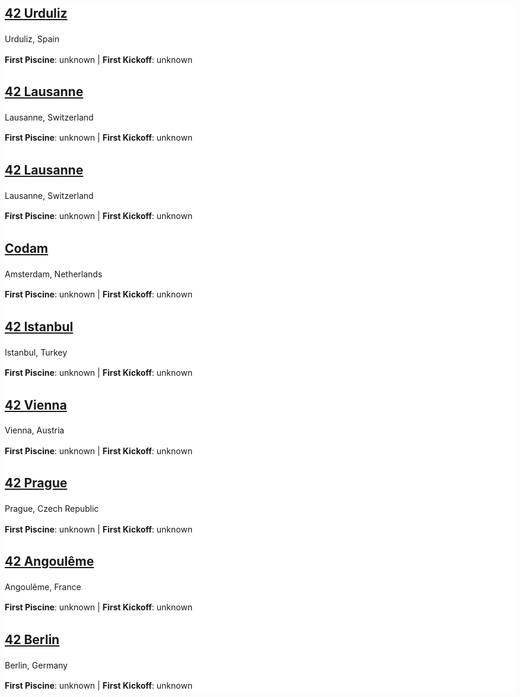 ## [42 Urduliz](https://)

Urduliz, Spain

**First Piscine**: unknown | **First Kickoff**: unknown

## [42 Lausanne](https://)

Lausanne, Switzerland

**First Piscine**: unknown | **First Kickoff**: unknown

## [42 Lausanne](https://)

Lausanne, Switzerland

**First Piscine**: unknown | **First Kickoff**: unknown

## [Codam](https://www.codam.nl)

Amsterdam, Netherlands

**First Piscine**: unknown | **First Kickoff**: unknown

## [42 Istanbul](https://)

Istanbul, Turkey

**First Piscine**: unknown | **First Kickoff**: unknown

## [42 Vienna](https://)

Vienna, Austria

**First Piscine**: unknown | **First Kickoff**: unknown

## [42 Prague](https://)

Prague, Czech Republic

**First Piscine**: unknown | **First Kickoff**: unknown

## [42 Angoulême](https://)

Angoulême, France

**First Piscine**: unknown | **First Kickoff**: unknown

## [42 Berlin](https://)

Berlin, Germany

**First Piscine**: unknown | **First Kickoff**: unknown
